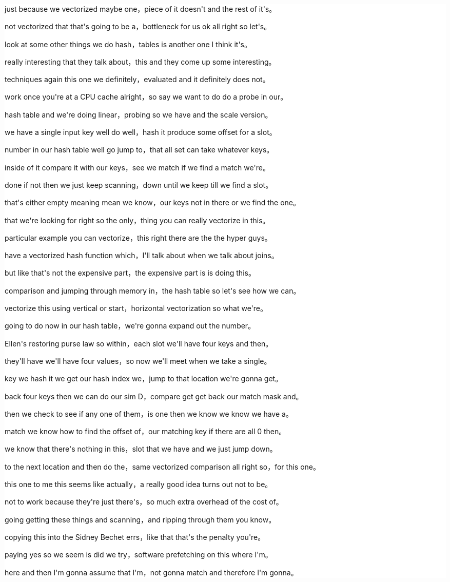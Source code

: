just because we vectorized maybe one，piece of it doesn't and the rest of it's。

not vectorized that that's going to be a，bottleneck for us ok all right so let's。

look at some other things we do hash，tables is another one I think it's。

really interesting that they talk about，this and they come up some interesting。

techniques again this one we definitely，evaluated and it definitely does not。

work once you're at a CPU cache alright，so say we want to do do a probe in our。

hash table and we're doing linear，probing so we have and the scale version。

we have a single input key well do well，hash it produce some offset for a slot。

number in our hash table well go jump to，that all set can take whatever keys。

inside of it compare it with our keys，see we match if we find a match we're。

done if not then we just keep scanning，down until we keep till we find a slot。

that's either empty meaning mean we know，our keys not in there or we find the one。

that we're looking for right so the only，thing you can really vectorize in this。

particular example you can vectorize，this right there are the the hyper guys。

have a vectorized hash function which，I'll talk about when we talk about joins。

but like that's not the expensive part，the expensive part is is doing this。

comparison and jumping through memory in，the hash table so let's see how we can。

vectorize this using vertical or start，horizontal vectorization so what we're。

going to do now in our hash table，we're gonna expand out the number。

Ellen's restoring purse law so within，each slot we'll have four keys and then。

they'll have we'll have four values，so now we'll meet when we take a single。

key we hash it we get our hash index we，jump to that location we're gonna get。

back four keys then we can do our sim D，compare get get back our match mask and。

then we check to see if any one of them，is one then we know we know we have a。

match we know how to find the offset of，our matching key if there are all 0 then。

we know that there's nothing in this，slot that we have and we just jump down。

to the next location and then do the，same vectorized comparison all right so，for this one。

this one to me this seems like actually，a really good idea turns out not to be。

not to work because they're just there's，so much extra overhead of the cost of。

going getting these things and scanning，and ripping through them you know。

copying this into the Sidney Bechet errs，like that that's the penalty you're。

paying yes so we seem is did we try，software prefetching on this where I'm。

here and then I'm gonna assume that I'm，not gonna match and therefore I'm gonna。

